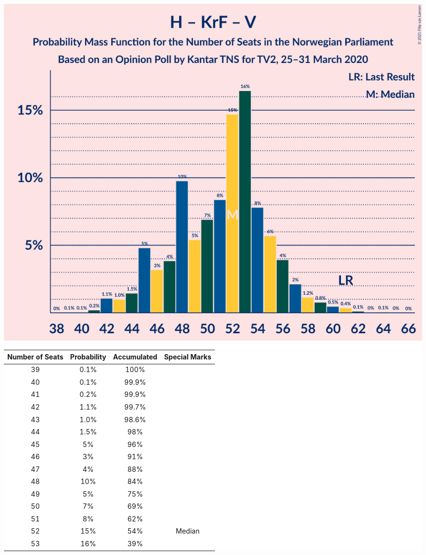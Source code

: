 ![Graph with seats probability mass function not yet produced](2020-03-31-KantarTNS-coalitions-seats-pmf-h–krf–v.png "Seats Probability Mass Function")

| Number of Seats | Probability | Accumulated | Special Marks |
|:---------------:|:-----------:|:-----------:|:-------------:|
| 39 | 0.1% | 100% |  |
| 40 | 0.1% | 99.9% |  |
| 41 | 0.2% | 99.9% |  |
| 42 | 1.1% | 99.7% |  |
| 43 | 1.0% | 98.6% |  |
| 44 | 1.5% | 98% |  |
| 45 | 5% | 96% |  |
| 46 | 3% | 91% |  |
| 47 | 4% | 88% |  |
| 48 | 10% | 84% |  |
| 49 | 5% | 75% |  |
| 50 | 7% | 69% |  |
| 51 | 8% | 62% |  |
| 52 | 15% | 54% | Median |
| 53 | 16% | 39% |  |